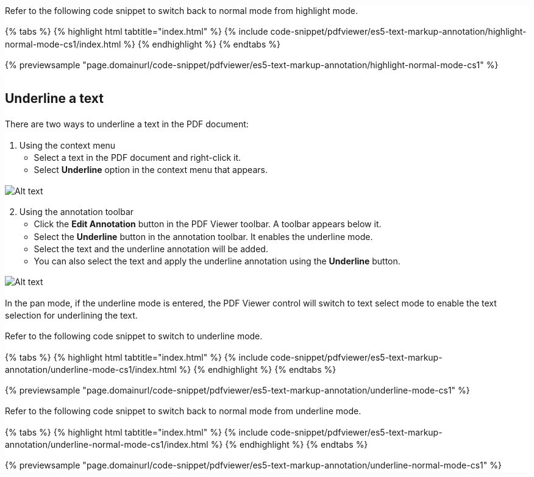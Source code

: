 Refer to the following code snippet to switch back to normal mode from highlight mode.

{% tabs %}
{% highlight html tabtitle="index.html" %}
{% include code-snippet/pdfviewer/es5-text-markup-annotation/highlight-normal-mode-cs1/index.html %}
{% endhighlight %}
{% endtabs %}
        
{% previewsample "page.domainurl/code-snippet/pdfviewer/es5-text-markup-annotation/highlight-normal-mode-cs1" %}

## Underline a text

There are two ways to underline a text in the PDF document:

1. Using the context menu
    * Select a text in the PDF document and right-click it.
    * Select **Underline** option in the context menu that appears.

![Alt text](./images/underline_context.png)

2. Using the annotation toolbar
    * Click the **Edit Annotation** button in the PDF Viewer toolbar. A toolbar appears below it.
    * Select the **Underline** button in the annotation toolbar. It enables the underline mode.
    * Select the text and the underline annotation will be added.
    * You can also select the text and apply the underline annotation using the **Underline** button.

![Alt text](./images/underline_button.png)

In the pan mode, if the underline mode is entered, the PDF Viewer control will switch to text select mode to enable the text selection for underlining the text.

Refer to the following code snippet to switch to underline mode.

{% tabs %}
{% highlight html tabtitle="index.html" %}
{% include code-snippet/pdfviewer/es5-text-markup-annotation/underline-mode-cs1/index.html %}
{% endhighlight %}
{% endtabs %}
        
{% previewsample "page.domainurl/code-snippet/pdfviewer/es5-text-markup-annotation/underline-mode-cs1" %}

Refer to the following code snippet to switch back to normal mode from underline mode.

{% tabs %}
{% highlight html tabtitle="index.html" %}
{% include code-snippet/pdfviewer/es5-text-markup-annotation/underline-normal-mode-cs1/index.html %}
{% endhighlight %}
{% endtabs %}
        
{% previewsample "page.domainurl/code-snippet/pdfviewer/es5-text-markup-annotation/underline-normal-mode-cs1" %}
